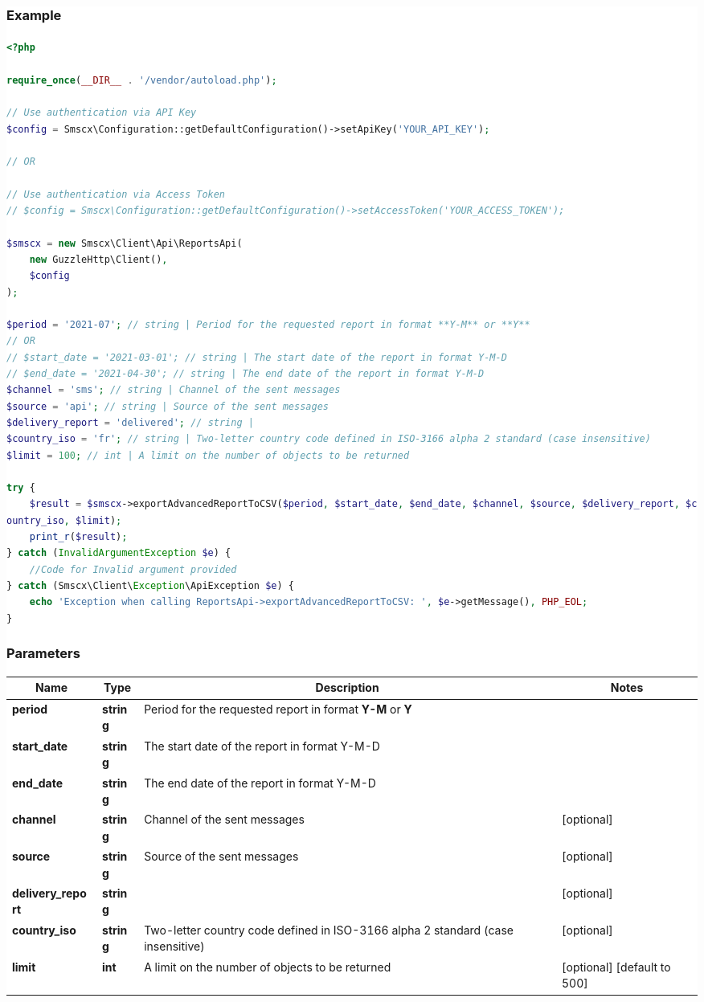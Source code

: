 ### Example

```php
<?php

require_once(__DIR__ . '/vendor/autoload.php');

// Use authentication via API Key
$config = Smscx\Configuration::getDefaultConfiguration()->setApiKey('YOUR_API_KEY');

// OR

// Use authentication via Access Token
// $config = Smscx\Configuration::getDefaultConfiguration()->setAccessToken('YOUR_ACCESS_TOKEN');

$smscx = new Smscx\Client\Api\ReportsApi(
    new GuzzleHttp\Client(),
    $config
);

$period = '2021-07'; // string | Period for the requested report in format **Y-M** or **Y**
// OR
// $start_date = '2021-03-01'; // string | The start date of the report in format Y-M-D
// $end_date = '2021-04-30'; // string | The end date of the report in format Y-M-D
$channel = 'sms'; // string | Channel of the sent messages
$source = 'api'; // string | Source of the sent messages
$delivery_report = 'delivered'; // string | 
$country_iso = 'fr'; // string | Two-letter country code defined in ISO-3166 alpha 2 standard (case insensitive)
$limit = 100; // int | A limit on the number of objects to be returned

try {
    $result = $smscx->exportAdvancedReportToCSV($period, $start_date, $end_date, $channel, $source, $delivery_report, $country_iso, $limit);
    print_r($result);
} catch (InvalidArgumentException $e) {
    //Code for Invalid argument provided
} catch (Smscx\Client\Exception\ApiException $e) {
    echo 'Exception when calling ReportsApi->exportAdvancedReportToCSV: ', $e->getMessage(), PHP_EOL;
}
```

### Parameters

| Name | Type | Description  | Notes |
| ------------- | ------------- | ------------- | ------------- |
| **period** | **string**| Period for the requested report in format **Y-M** or **Y** | |
| **start_date** | **string**| The start date of the report in format Y-M-D | |
| **end_date** | **string**| The end date of the report in format Y-M-D | |
| **channel** | **string**| Channel of the sent messages | [optional] |
| **source** | **string**| Source of the sent messages | [optional] |
| **delivery_report** | **string**|  | [optional] |
| **country_iso** | **string**| Two-letter country code defined in ISO-3166 alpha 2 standard (case insensitive) | [optional] |
| **limit** | **int**| A limit on the number of objects to be returned | [optional] [default to 500] |
